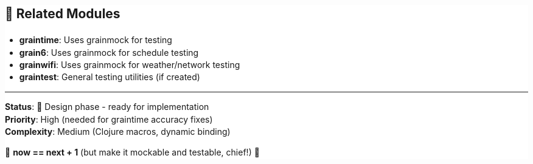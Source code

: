 
## 🔗 **Related Modules**

- **graintime**: Uses grainmock for testing
- **grain6**: Uses grainmock for schedule testing
- **grainwifi**: Uses grainmock for weather/network testing
- **graintest**: General testing utilities (if created)

---

**Status**: 🌱 Design phase - ready for implementation  
**Priority**: High (needed for graintime accuracy fixes)  
**Complexity**: Medium (Clojure macros, dynamic binding)  

🌾 **now == next + 1** (but make it mockable and testable, chief!) 🧪


